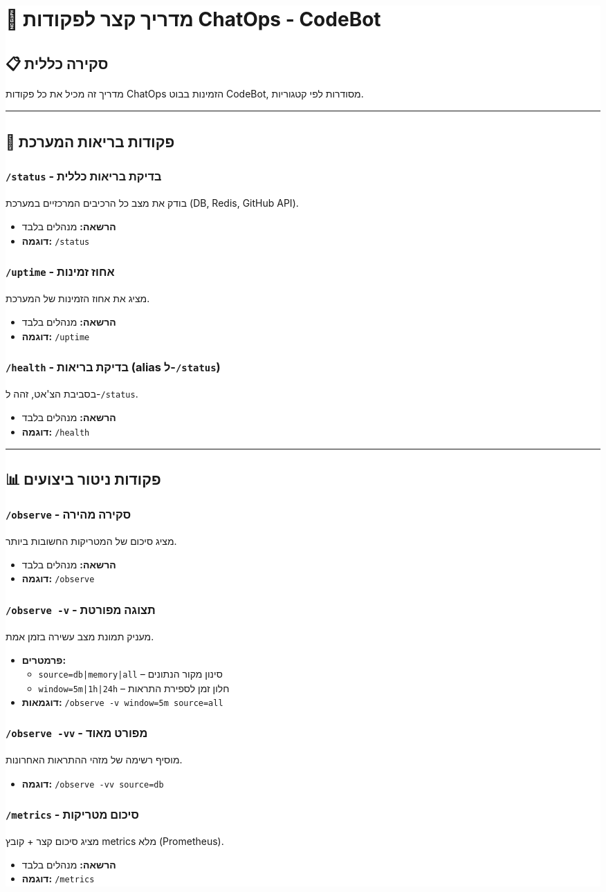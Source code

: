 # 🚀 מדריך קצר לפקודות ChatOps - CodeBot

## 📋 סקירה כללית
מדריך זה מכיל את כל פקודות ChatOps הזמינות בבוט CodeBot, מסודרות לפי קטגוריות.

---

## 🏥 פקודות בריאות המערכת

### `/status` - בדיקת בריאות כללית
בודק את מצב כל הרכיבים המרכזיים במערכת (DB, Redis, GitHub API).
- **הרשאה:** מנהלים בלבד
- **דוגמה:** `/status`

### `/uptime` - אחוז זמינות
מציג את אחוז הזמינות של המערכת.
- **הרשאה:** מנהלים בלבד
- **דוגמה:** `/uptime`

### `/health` - בדיקת בריאות (alias ל-`/status`)
בסביבת הצ'אט, זהה ל-`/status`.
- **הרשאה:** מנהלים בלבד
- **דוגמה:** `/health`

---

## 📊 פקודות ניטור ביצועים

### `/observe` - סקירה מהירה
מציג סיכום של המטריקות החשובות ביותר.
- **הרשאה:** מנהלים בלבד
- **דוגמה:** `/observe`

### `/observe -v` - תצוגה מפורטת
מעניק תמונת מצב עשירה בזמן אמת.
- **פרמטרים:**
  - `source=db|memory|all` – סינון מקור הנתונים
  - `window=5m|1h|24h` – חלון זמן לספירת התראות
- **דוגמאות:** `/observe -v window=5m source=all`

### `/observe -vv` - מפורט מאוד
מוסיף רשימה של מזהי ההתראות האחרונות.
- **דוגמה:** `/observe -vv source=db`

### `/metrics` - סיכום מטריקות
מציג סיכום קצר + קובץ metrics מלא (Prometheus).
- **הרשאה:** מנהלים בלבד
- **דוגמה:** `/metrics`
